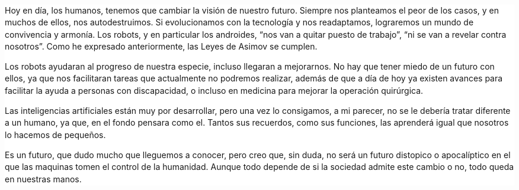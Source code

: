 Hoy en día, los humanos, tenemos que cambiar la visión de nuestro futuro. Siempre nos planteamos el peor de los casos, y en muchos de ellos, nos autodestruimos. Si evolucionamos con la tecnología y nos readaptamos, lograremos un mundo de convivencia y armonía. Los robots, y en particular los androides, “nos van a quitar puesto de trabajo”, “ni se van a revelar contra nosotros”. Como he expresado anteriormente, las Leyes de Asimov se cumplen.

Los robots ayudaran al progreso de nuestra especie, incluso llegaran a mejorarnos. No hay que tener miedo de un futuro con ellos, ya que nos facilitaran tareas que actualmente no podremos realizar, además de que a día de hoy ya existen avances para facilitar la ayuda a personas con discapacidad, o incluso en medicina para mejorar la operación quirúrgica. 

Las inteligencias artificiales están muy por desarrollar, pero una vez lo consigamos, a mi parecer, no se le debería tratar diferente a un humano, ya que, en el fondo pensara como el. Tantos sus recuerdos, como sus funciones, las aprenderá igual que nosotros lo hacemos de pequeños. 

Es un futuro, que dudo mucho que lleguemos a conocer, pero creo que, sin duda, no será un futuro distopico o apocalíptico en el que las maquinas tomen el control de la humanidad. Aunque todo depende de si la sociedad admite este cambio o no, todo queda en nuestras manos.

